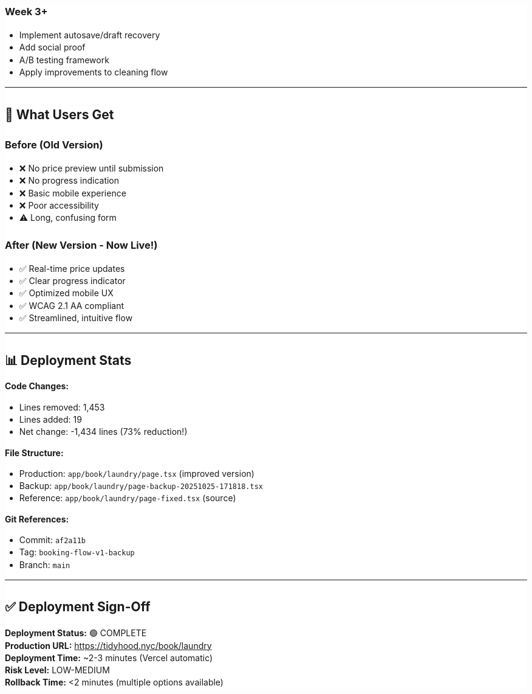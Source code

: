 ### Week 3+
- Implement autosave/draft recovery
- Add social proof
- A/B testing framework
- Apply improvements to cleaning flow

---

## 🎁 What Users Get

### Before (Old Version)
- ❌ No price preview until submission
- ❌ No progress indication
- ❌ Basic mobile experience
- ❌ Poor accessibility
- ⚠️ Long, confusing form

### After (New Version - Now Live!)
- ✅ Real-time price updates
- ✅ Clear progress indicator
- ✅ Optimized mobile UX
- ✅ WCAG 2.1 AA compliant
- ✅ Streamlined, intuitive flow

---

## 📊 Deployment Stats

**Code Changes:**
- Lines removed: 1,453
- Lines added: 19
- Net change: -1,434 lines (73% reduction!)

**File Structure:**
- Production: `app/book/laundry/page.tsx` (improved version)
- Backup: `app/book/laundry/page-backup-20251025-171818.tsx`
- Reference: `app/book/laundry/page-fixed.tsx` (source)

**Git References:**
- Commit: `af2a11b`
- Tag: `booking-flow-v1-backup`
- Branch: `main`

---

## ✅ Deployment Sign-Off

**Deployment Status:** 🟢 COMPLETE  
**Production URL:** https://tidyhood.nyc/book/laundry  
**Deployment Time:** ~2-3 minutes (Vercel automatic)  
**Risk Level:** LOW-MEDIUM  
**Rollback Time:** <2 minutes (multiple options available)  
